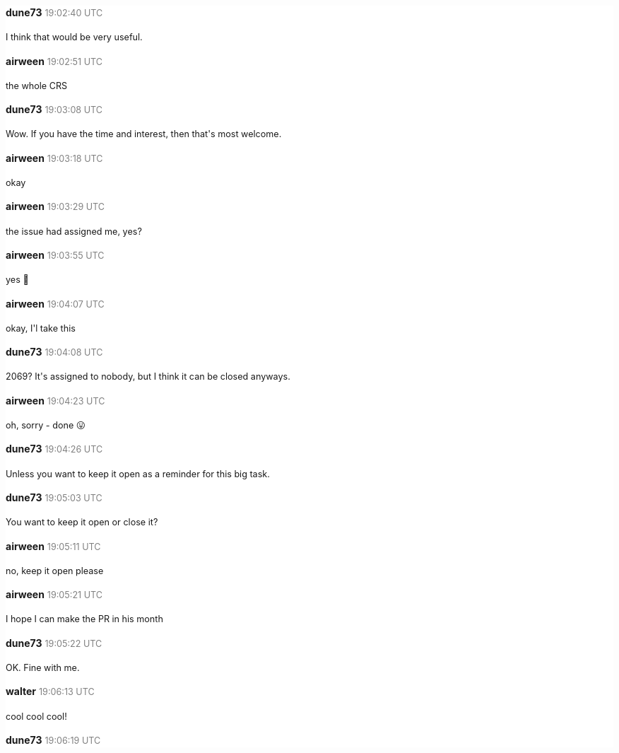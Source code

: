 **dune73** <span style="color: grey; font-size: 90%;">19:02:40 UTC</span>

<span style="font-size: 90%;">I think that would be very useful.</span>

**airween** <span style="color: grey; font-size: 90%;">19:02:51 UTC</span>

<span style="font-size: 90%;">the whole CRS</span>

**dune73** <span style="color: grey; font-size: 90%;">19:03:08 UTC</span>

<span style="font-size: 90%;">Wow. If you have the time and interest, then that's most welcome.</span>

**airween** <span style="color: grey; font-size: 90%;">19:03:18 UTC</span>

<span style="font-size: 90%;">okay</span>

**airween** <span style="color: grey; font-size: 90%;">19:03:29 UTC</span>

<span style="font-size: 90%;">the issue had assigned me, yes?</span>

**airween** <span style="color: grey; font-size: 90%;">19:03:55 UTC</span>

<span style="font-size: 90%;">yes :slightly_smiling_face:</span>

**airween** <span style="color: grey; font-size: 90%;">19:04:07 UTC</span>

<span style="font-size: 90%;">okay, I'l take this</span>

**dune73** <span style="color: grey; font-size: 90%;">19:04:08 UTC</span>

<span style="font-size: 90%;">2069? It's assigned to nobody, but I think it can be closed anyways.</span>

**airween** <span style="color: grey; font-size: 90%;">19:04:23 UTC</span>

<span style="font-size: 90%;">oh, sorry - done :stuck_out_tongue:</span>

**dune73** <span style="color: grey; font-size: 90%;">19:04:26 UTC</span>

<span style="font-size: 90%;">Unless you want to keep it open as a reminder for this big task.</span>

**dune73** <span style="color: grey; font-size: 90%;">19:05:03 UTC</span>

<span style="font-size: 90%;">You want to keep it open or close it?</span>

**airween** <span style="color: grey; font-size: 90%;">19:05:11 UTC</span>

<span style="font-size: 90%;">no, keep it open please</span>

**airween** <span style="color: grey; font-size: 90%;">19:05:21 UTC</span>

<span style="font-size: 90%;">I hope I can make the PR in his month</span>

**dune73** <span style="color: grey; font-size: 90%;">19:05:22 UTC</span>

<span style="font-size: 90%;">OK. Fine with me.</span>

**walter** <span style="color: grey; font-size: 90%;">19:06:13 UTC</span>

<span style="font-size: 90%;">cool cool cool!</span>

**dune73** <span style="color: grey; font-size: 90%;">19:06:19 UTC</span>
